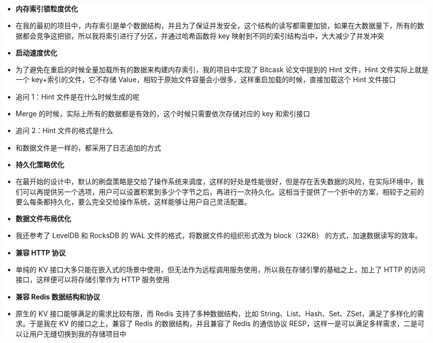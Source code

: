 - **内存索引锁粒度优化** 

- 在我的最初的项目中，内存索引是单个数据结构，并且为了保证并发安全，这个结构的读写都需要加锁，如果在大数据量下，所有的数据都会竞争这把锁，所以我将索引进行了分区，并通过哈希函数将 key 映射到不同的索引结构当中，大大减少了并发冲突

- **启动速度优化** 

- 为了避免在重启的时候全量加载所有的数据来构建内存索引，我的项目中实现了 Bitcask 论文中提到的 Hint 文件，Hint 文件实际上就是一个 key+索引的文件，它不存储 Value，相较于原始文件容量会小很多，这样重启加载的时候，直接加载这个 Hint 文件接口 

- 追问 1：Hint 文件是在什么时候生成的呢 

- Merge 的时候，实际上所有的数据都是有效的，这个时候只需要依次存储对应的 key 和索引接口

- 追问 2：Hint 文件的格式是什么 

- 和数据文件是一样的，都采用了日志追加的方式

- **持久化策略优化** 

- 在最开始的设计中，默认的刷盘策略是交给了操作系统来调度，这样的好处是性能很好，但是存在丢失数据的风险，在实际环境中，我们可以再提供另一个选项，用户可以设置积累到多少个字节之后，再进行一次持久化。这相当于提供了一个折中的方案，相较于之前的要么每条都持久化，要么完全交给操作系统，这样能够让用户自己灵活配置。

- **数据文件布局优化** 

- 我还参考了 LevelDB 和 RocksDB 的 WAL 文件的格式，将数据文件的组织形式改为 block（32KB） 的方式，加速数据读写的效率。

- **兼容 HTTP 协议** 

- 单纯的 KV 接口大多只能在嵌入式的场景中使用，但无法作为远程调用服务使用，所以我在存储引擎的基础之上，加上了 HTTP 的访问接口，这样便可以将存储引擎作为 HTTP 服务使用

- **兼容 Redis 数据结构和协议** 

- 原生的 KV 接口能够满足的需求比较有限，而 Redis 支持了多种数据结构，比如 String、List、Hash、Set、ZSet，满足了多样化的需求。于是我在 KV 的接口之上，兼容了 Redis 的数据结构，并且兼容了 Redis 的通信协议 RESP，这样一是可以满足多样需求，二是可以让用户无缝切换到我的存储项目中
